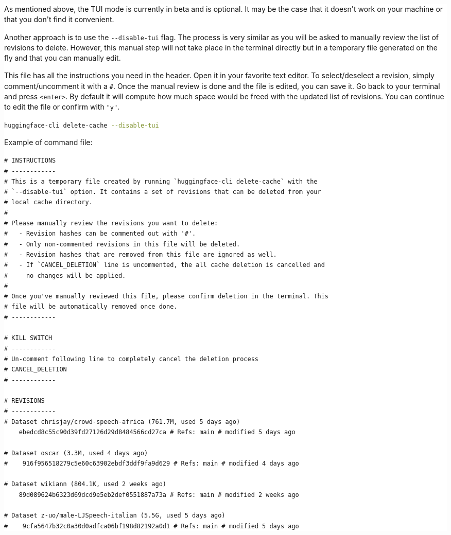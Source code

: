 As mentioned above, the TUI mode is currently in beta and is optional. It may be the
case that it doesn't work on your machine or that you don't find it convenient.

Another approach is to use the `--disable-tui` flag. The process is very similar as you
will be asked to manually review the list of revisions to delete. However, this manual
step will not take place in the terminal directly but in a temporary file generated on
the fly and that you can manually edit.

This file has all the instructions you need in the header. Open it in your favorite text
editor. To select/deselect a revision, simply comment/uncomment it with a `#`. Once the
manual review is done and the file is edited, you can save it. Go back to your terminal
and press `<enter>`. By default it will compute how much space would be freed with the
updated list of revisions. You can continue to edit the file or confirm with `"y"`.

```sh
huggingface-cli delete-cache --disable-tui
```

Example of command file:

```txt
# INSTRUCTIONS
# ------------
# This is a temporary file created by running `huggingface-cli delete-cache` with the
# `--disable-tui` option. It contains a set of revisions that can be deleted from your
# local cache directory.
#
# Please manually review the revisions you want to delete:
#   - Revision hashes can be commented out with '#'.
#   - Only non-commented revisions in this file will be deleted.
#   - Revision hashes that are removed from this file are ignored as well.
#   - If `CANCEL_DELETION` line is uncommented, the all cache deletion is cancelled and
#     no changes will be applied.
#
# Once you've manually reviewed this file, please confirm deletion in the terminal. This
# file will be automatically removed once done.
# ------------

# KILL SWITCH
# ------------
# Un-comment following line to completely cancel the deletion process
# CANCEL_DELETION
# ------------

# REVISIONS
# ------------
# Dataset chrisjay/crowd-speech-africa (761.7M, used 5 days ago)
    ebedcd8c55c90d39fd27126d29d8484566cd27ca # Refs: main # modified 5 days ago

# Dataset oscar (3.3M, used 4 days ago)
#    916f956518279c5e60c63902ebdf3ddf9fa9d629 # Refs: main # modified 4 days ago

# Dataset wikiann (804.1K, used 2 weeks ago)
    89d089624b6323d69dcd9e5eb2def0551887a73a # Refs: main # modified 2 weeks ago

# Dataset z-uo/male-LJSpeech-italian (5.5G, used 5 days ago)
#    9cfa5647b32c0a30d0adfca06bf198d82192a0d1 # Refs: main # modified 5 days ago
```
